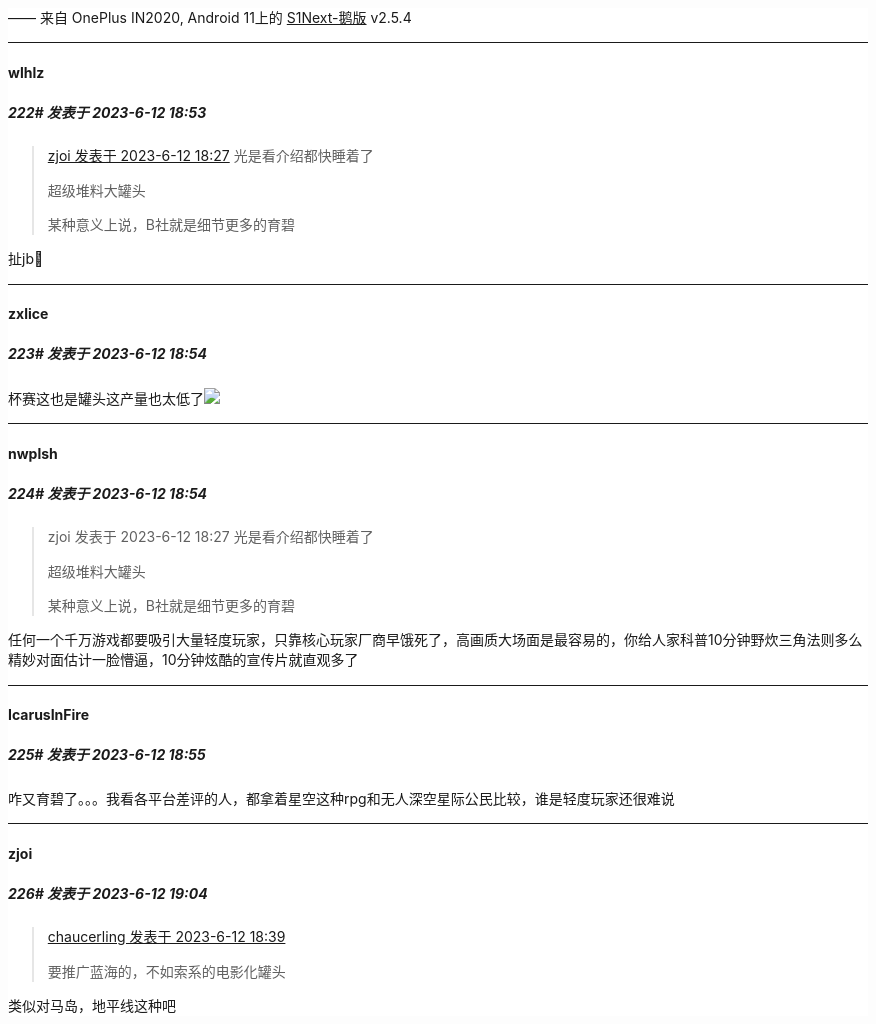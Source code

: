 —— 来自 OnePlus IN2020, Android 11上的 [S1Next-鹅版](https://github.com/ykrank/S1-Next/releases) v2.5.4

*****

####  wlhlz  
##### 222#       发表于 2023-6-12 18:53

<blockquote><a href="httphttps://bbs.saraba1st.com/2b/forum.php?mod=redirect&amp;goto=findpost&amp;pid=61254166&amp;ptid=2139563" target="_blank">zjoi 发表于 2023-6-12 18:27</a>
光是看介绍都快睡着了

超级堆料大罐头

某种意义上说，B社就是细节更多的育碧</blockquote>
扯jb🥚

*****

####  zxlice  
##### 223#       发表于 2023-6-12 18:54

杯赛这也是罐头这产量也太低了<img src="https://static.saraba1st.com/image/smiley/face2017/065.png" referrerpolicy="no-referrer">


*****

####  nwplsh  
##### 224#       发表于 2023-6-12 18:54

<blockquote>zjoi 发表于 2023-6-12 18:27
光是看介绍都快睡着了

超级堆料大罐头

某种意义上说，B社就是细节更多的育碧
</blockquote>
任何一个千万游戏都要吸引大量轻度玩家，只靠核心玩家厂商早饿死了，高画质大场面是最容易的，你给人家科普10分钟野炊三角法则多么精妙对面估计一脸懵逼，10分钟炫酷的宣传片就直观多了

*****

####  IcarusInFire  
##### 225#       发表于 2023-6-12 18:55

咋又育碧了。。。我看各平台差评的人，都拿着星空这种rpg和无人深空星际公民比较，谁是轻度玩家还很难说


*****

####  zjoi  
##### 226#       发表于 2023-6-12 19:04

<blockquote><a href="httphttps://bbs.saraba1st.com/2b/forum.php?mod=redirect&amp;goto=findpost&amp;pid=61254312&amp;ptid=2139563" target="_blank">chaucerling 发表于 2023-6-12 18:39</a>

要推广蓝海的，不如索系的电影化罐头</blockquote>
类似对马岛，地平线这种吧

